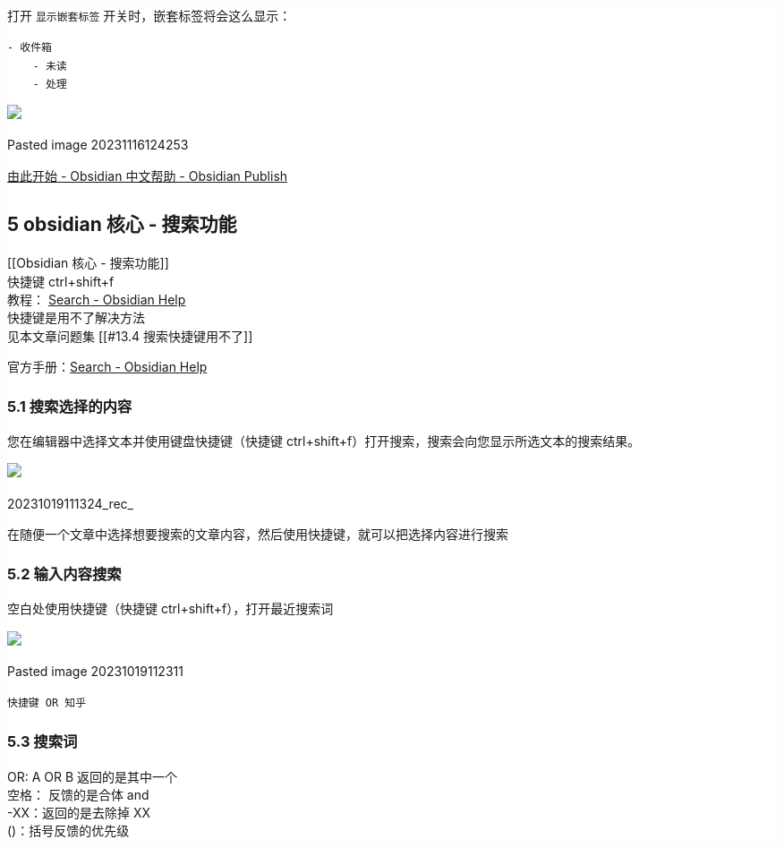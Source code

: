 打开 `显示嵌套标签` 开关时，嵌套标签将会这么显示：

```
- 收件箱
    - 未读
    - 处理

```

![](https://pic2.zhimg.com/v2-649b4764b6d421b68180740a1458335f_b.jpg)

Pasted image 20231116124253

[由此开始 - Obsidian 中文帮助 - Obsidian Publish](https://link.zhihu.com/?target=https%3A//publish.obsidian.md/help-zh/%25E7%2594%25B1%25E6%25AD%25A4%25E5%25BC%2580%25E5%25A7%258B)

## 5 obsidian 核心 - 搜索功能

[[Obsidian 核心 - 搜索功能]]  
快捷键 ctrl+shift+f  
教程： [Search - Obsidian Help](https://link.zhihu.com/?target=https%3A//help.obsidian.md/Plugins/Search)  
快捷键是用不了解决方法  
见本文章问题集 [[#13.4 搜索快捷键用不了]]

官方手册：[Search - Obsidian Help](https://link.zhihu.com/?target=https%3A//help.obsidian.md/Plugins/Search)

### 5.1 搜索选择的内容

您在编辑器中选择文本并使用键盘快捷键（快捷键 ctrl+shift+f）打开搜索，搜索会向您显示所选文本的搜索结果。

![](https://picx.zhimg.com/v2-5f6d6c08aa3c28bb179dad8116089c75_b.gif)

20231019111324_rec_

在随便一个文章中选择想要搜索的文章内容，然后使用快捷键，就可以把选择内容进行搜索

### 5.2 输入内容搜索

空白处使用快捷键（快捷键 ctrl+shift+f），打开最近搜索词

![](https://pic4.zhimg.com/v2-4c88c993ae9e812eec52d0d87eefaf41_b.jpg)

Pasted image 20231019112311

```
快捷键 OR 知乎

```

### 5.3 搜索词

OR: A OR B 返回的是其中一个  
空格： 反馈的是合体 and  
-XX：返回的是去除掉 XX  
()：括号反馈的优先级


  [^1]: [MarkDownload - Markdown Web Clipper](https://chromewebstore.google.com/detail/markdownload-markdown-web/pcmpcfapbekmbjjkdalcgopdkipoggdi?hl=zh-CN&utm_source=ext_sidebar)